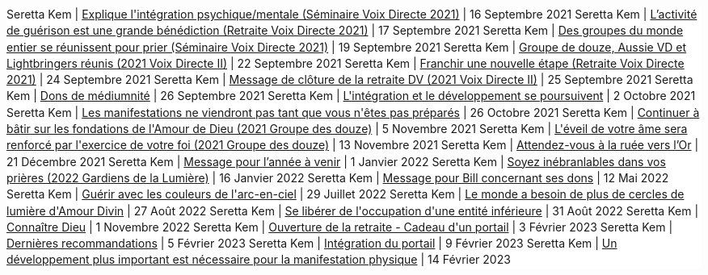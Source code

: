Seretta Kem | [Explique l'intégration psychique/mentale (Séminaire Voix Directe 2021)](/fr-contemporary-messages/fr-contemporary-messages-by-date-order/fr-contemporary-messages-2021/fr-2021-9-16-2-af-seretta-kem/) | 16 Septembre 2021
Seretta Kem | [L’activité de guérison est une grande bénédiction (Retraite Voix Directe 2021)](/fr-contemporary-messages/fr-contemporary-messages-by-date-order/fr-contemporary-messages-2021/fr-2021-9-17-2-af-seretta-kem/) | 17 Septembre 2021
Seretta Kem | [Des groupes du monde entier se réunissent pour prier (Séminaire Voix Directe 2021)](/fr-contemporary-messages/fr-contemporary-messages-by-date-order/fr-contemporary-messages-2021/fr-2021-9-19-1-af-seretta-kem/) | 19 Septembre 2021
Seretta Kem | [Groupe de douze, Aussie VD et Lightbringers réunis (2021 Voix Directe II)](/fr-contemporary-messages/fr-contemporary-messages-by-date-order/fr-contemporary-messages-2021/fr-2021-9-22-2-af-seretta-kem/) | 22 Septembre 2021
Seretta Kem | [Franchir une nouvelle étape (Retraite Voix Directe 2021)](/fr-contemporary-messages/fr-contemporary-messages-by-date-order/fr-contemporary-messages-2021/fr-2021-9-24-2-af-seretta-kem/) | 24 Septembre 2021
Seretta Kem | [Message de clôture de la retraite DV (2021 Voix Directe II)](/fr-contemporary-messages/fr-contemporary-messages-by-date-order/fr-contemporary-messages-2021/fr-2021-9-25-1-af-seretta-kem/) | 25 Septembre 2021
Seretta Kem | [Dons de médiumnité](/fr-contemporary-messages/fr-contemporary-messages-by-date-order/fr-contemporary-messages-2021/fr-2021-9-26-1-af-seretta-kem/) | 26 Septembre 2021
Seretta Kem | [L'intégration et le développement se poursuivent](/fr-contemporary-messages/fr-contemporary-messages-by-date-order/fr-contemporary-messages-2021/fr-2021-10-2-1-af-seretta-kem/) | 2 Octobre 2021
Seretta Kem | [Les manifestations ne viendront pas tant que vous n'êtes pas préparés](/fr-contemporary-messages/fr-contemporary-messages-by-date-order/fr-contemporary-messages-2021/fr-2021-10-26-1-af-seretta-kem/) | 26 Octobre 2021
Seretta Kem | [Continuer à bâtir sur les fondations de l'Amour de Dieu (2021 Groupe des douze)](/fr-contemporary-messages/fr-contemporary-messages-by-date-order/fr-contemporary-messages-2021/fr-2021-11-5-2-af-seretta-kem/) | 5 Novembre 2021
Seretta Kem | [L'éveil de votre âme sera renforcé par l'exercice de votre foi (2021 Groupe des douze)](/fr-contemporary-messages/fr-contemporary-messages-by-date-order/fr-contemporary-messages-2021/fr-2021-11-13-1-af-seretta-kem/) | 13 Novembre 2021
Seretta Kem | [Attendez-vous à la ruée vers l’Or](/fr-contemporary-messages/fr-contemporary-messages-by-date-order/fr-contemporary-messages-2021/fr-2021-12-21-1-af-seretta-kem/) | 21 Décembre 2021
Seretta Kem | [Message pour l’année à venir](/fr-contemporary-messages/fr-contemporary-messages-by-date-order/fr-contemporary-messages-2022/fr-2022-1-1-1-af-seretta-kem/) | 1 Janvier 2022
Seretta Kem | [Soyez inébranlables dans vos prières (2022 Gardiens de la Lumière)](/fr-contemporary-messages/fr-contemporary-messages-by-date-order/fr-contemporary-messages-2022/fr-2022-1-16-2-af-seretta-kem/) | 16 Janvier 2022
Seretta Kem | [Message pour Bill concernant ses dons](/fr-contemporary-messages/fr-contemporary-messages-by-date-order/fr-contemporary-messages-2022/fr-2022-5-12-1-af-seretta-kem/) | 12 Mai 2022
Seretta Kem | [Guérir avec les couleurs de l'arc-en-ciel](/fr-contemporary-messages/fr-contemporary-messages-by-date-order/fr-contemporary-messages-2022/fr-2022-7-29-1-af-seretta-kem/) | 29 Juillet 2022
Seretta Kem | [Le monde a besoin de plus de cercles de lumière d'Amour Divin](/fr-contemporary-messages/fr-contemporary-messages-by-date-order/fr-contemporary-messages-2022/fr-2022-8-27-1-af-seretta-kem/) | 27 Août 2022
Seretta Kem | [Se libérer de l'occupation d'une entité inférieure](/fr-contemporary-messages/fr-contemporary-messages-by-date-order/fr-contemporary-messages-2022/fr-2022-8-31-1-af-seretta-kem/) | 31 Août 2022
Seretta Kem | [Connaître Dieu](/fr-contemporary-messages/fr-contemporary-messages-by-date-order/fr-contemporary-messages-2022/fr-2022-11-1-1-af-seretta-kem/) | 1 Novembre 2022
Seretta Kem | [Ouverture de la retraite - Cadeau d'un portail](/fr-contemporary-messages/fr-contemporary-messages-by-date-order/fr-contemporary-messages-2023/fr-2023-2-3-1-mc-seretta-kem/) | 3 Février 2023
Seretta Kem | [Dernières recommandations](/fr-contemporary-messages/fr-contemporary-messages-by-date-order/fr-contemporary-messages-2023/fr-2023-2-5-1-mc-seretta-kem/) | 5 Février 2023
Seretta Kem | [Intégration du portail](/fr-contemporary-messages/fr-contemporary-messages-by-date-order/fr-contemporary-messages-2023/fr-2023-2-9-1-mc-seretta-kem/) | 9 Février 2023
Seretta Kem | [Un développement plus important est nécessaire pour la manifestation physique](/fr-contemporary-messages/fr-contemporary-messages-by-date-order/fr-contemporary-messages-2023/fr-2023-2-14-1-af-seretta-kem/) | 14 Février 2023